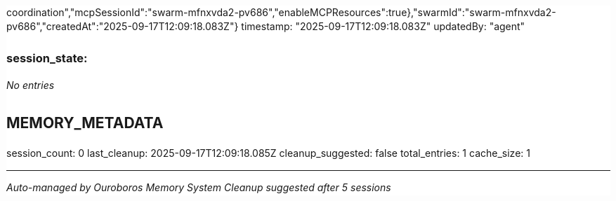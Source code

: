 coordination","mcpSessionId":"swarm-mfnxvda2-pv686","enableMCPResources":true},"swarmId":"swarm-mfnxvda2-pv686","createdAt":"2025-09-17T12:09:18.083Z"}
  timestamp: "2025-09-17T12:09:18.083Z"
  updatedBy: "agent"
### session_state:
*No entries*

## MEMORY_METADATA
session_count: 0
last_cleanup: 2025-09-17T12:09:18.085Z
cleanup_suggested: false
total_entries: 1
cache_size: 1

---
*Auto-managed by Ouroboros Memory System*
*Cleanup suggested after 5 sessions*
